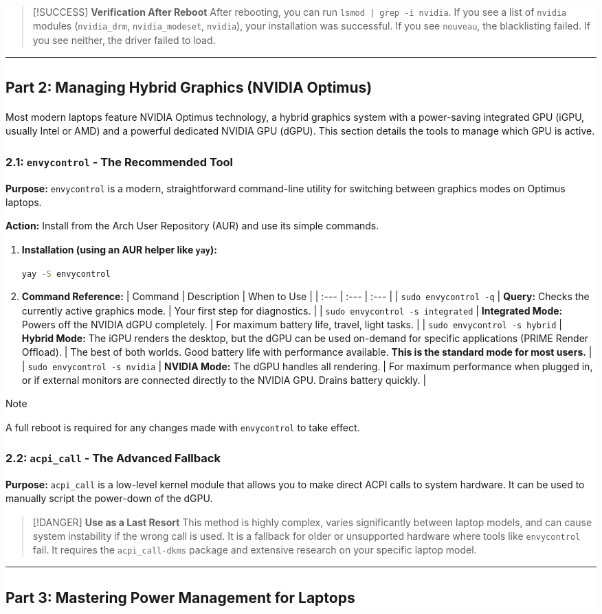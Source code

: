 > [!SUCCESS] **Verification After Reboot**
> After rebooting, you can run `lsmod | grep -i nvidia`. If you see a list of `nvidia` modules (`nvidia_drm`, `nvidia_modeset`, `nvidia`), your installation was successful. If you see `nouveau`, the blacklisting failed. If you see neither, the driver failed to load.

---

## Part 2: Managing Hybrid Graphics (NVIDIA Optimus)

Most modern laptops feature NVIDIA Optimus technology, a hybrid graphics system with a power-saving integrated GPU (iGPU, usually Intel or AMD) and a powerful dedicated NVIDIA GPU (dGPU). This section details the tools to manage which GPU is active.

### 2.1: `envycontrol` - The Recommended Tool

**Purpose:** `envycontrol` is a modern, straightforward command-line utility for switching between graphics modes on Optimus laptops.

**Action:** Install from the Arch User Repository (AUR) and use its simple commands.

1.  **Installation (using an AUR helper like `yay`):**
    ```bash
    yay -S envycontrol
    ```

2.  **Command Reference:**
    | Command | Description | When to Use |
    | :--- | :--- | :--- |
    | `sudo envycontrol -q` | **Query:** Checks the currently active graphics mode. | Your first step for diagnostics. |
    | `sudo envycontrol -s integrated` | **Integrated Mode:** Powers off the NVIDIA dGPU completely. | For maximum battery life, travel, light tasks. |
    | `sudo envycontrol -s hybrid` | **Hybrid Mode:** The iGPU renders the desktop, but the dGPU can be used on-demand for specific applications (PRIME Render Offload). | The best of both worlds. Good battery life with performance available. **This is the standard mode for most users.** |
    | `sudo envycontrol -s nvidia` | **NVIDIA Mode:** The dGPU handles all rendering. | For maximum performance when plugged in, or if external monitors are connected directly to the NVIDIA GPU. Drains battery quickly. |

> [!NOTE]
> A full reboot is required for any changes made with `envycontrol` to take effect.

### 2.2: `acpi_call` - The Advanced Fallback

**Purpose:** `acpi_call` is a low-level kernel module that allows you to make direct ACPI calls to system hardware. It can be used to manually script the power-down of the dGPU.

> [!DANGER] **Use as a Last Resort**
> This method is highly complex, varies significantly between laptop models, and can cause system instability if the wrong call is used. It is a fallback for older or unsupported hardware where tools like `envycontrol` fail. It requires the `acpi_call-dkms` package and extensive research on your specific laptop model.

---

## Part 3: Mastering Power Management for Laptops
